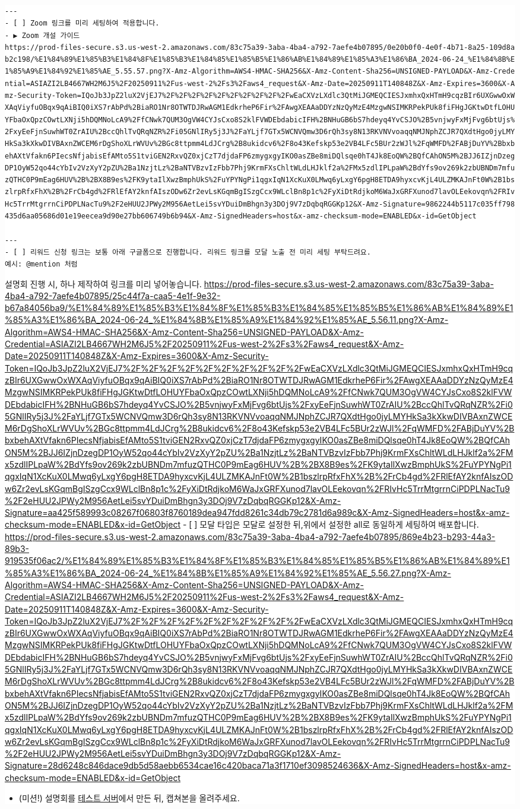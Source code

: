     ---
    - [ ] Zoom 링크를 미리 세팅하여 적용합니다.
    - ▶ Zoom 개설 가이드
    https://prod-files-secure.s3.us-west-2.amazonaws.com/83c75a39-3aba-4ba4-a792-7aefe4b07895/0e20b0f0-4e0f-4b71-8a25-109d8ab2c198/%E1%84%89%E1%85%B3%E1%84%8F%E1%85%B3%E1%84%85%E1%85%B5%E1%86%AB%E1%84%89%E1%85%A3%E1%86%BA_2024-06-24_%E1%84%8B%E1%85%A9%E1%84%92%E1%85%AE_5.55.57.png?X-Amz-Algorithm=AWS4-HMAC-SHA256&X-Amz-Content-Sha256=UNSIGNED-PAYLOAD&X-Amz-Credential=ASIAZI2LB4667WH2M6J5%2F20250911%2Fus-west-2%2Fs3%2Faws4_request&X-Amz-Date=20250911T140848Z&X-Amz-Expires=3600&X-Amz-Security-Token=IQoJb3JpZ2luX2VjEJ7%2F%2F%2F%2F%2F%2F%2F%2F%2F%2FwEaCXVzLXdlc3QtMiJGMEQCIESJxmhxQxHTmH9cqzBIr6UXGwwOxWXAqViyfuOBqx9qAiBIQ0iXS7rAbPd%2BiaRO1Nr8OTWTDJRwAGM1EdkrheP6Fir%2FAwgXEAAaDDYzNzQyMzE4MzgwNSIMKRPekPUk8fiFHgJGKtwDtfLOHUYFbaOxQpzCOwtLXNji5hDQMNoLcA9%2FfCNwk7QUM3OgVW4CYJsCxo8S2klFVWDEbdabicIFH%2BNHuGB6bS7hdeyq4YvCSJO%2B5vnjwyFxMjFvg6btUjs%2FxyEeFjnSuwhWT0ZrAIU%2BccQhlTvQRqNZR%2Fi05GNlIRy5j3J%2FaYLjf7GTx5WCNVQmw3D6rQh3sy8N13RKVNVvoaqqNMJNphZCJR7QXdtHgo0jyLMYHkSa3kXkwDIVBAxnZWCEM6rDgShoXLrWVUv%2BGc8ttpmm4LdJCrg%2B8ukidcv6%2F8o43Kefskp53e2VB4LFc5BUr2zWJl%2FqWMFD%2FABjDuYV%2BbxbehAXtVfakn6PIecsNfjabisEfAMto5S1tviGEN2RxvQZ0xjCzT7djdaFP6zmygxgyIKO0asZBe8miDQlsqe0hT4Jk8EoQW%2BQfCAhON5M%2BJJ6IZjnDzegDP1OyW52qo44cYbIv2VzXyY2pZU%2Ba1NzjtLz%2BaNTVBzvIzFbb7Phj9KrmFXsChltWLdLHJklf2a%2FMx5zdlIPLpaW%2BdYfs9ov269k2zbUBNDm7mfuzQTHC0P9mEag6HUV%2B%2BX8B9es%2FK9ytaIlXwzBmphUkS%2FuYPYNgPi1qgxIqN1XcKuX0LMwq6yLxgY6pgH8ETDA9hyxcvKjL4ULZMKAJnFt0W%2B1bszlrpRfxFhX%2B%2FrCb4gd%2FRlEfAY2knfAIszODw6Zr2evLsKGqmBgISzgCcx9WLclBn8p1c%2FyXiDtRdjkoM6WaJxGRFXunod7lavOLEekovqn%2FRIvHc5TrrMtgrrnCiPDPLNacTu9%2F2eHUU2JPWy2M956AetLei5svYDuiDmBhgn3y3DOj9V7zDqbqRGGKp12&X-Amz-Signature=9862244b5117c035ff798435d6aa05686d01e19eecea9d90e27bb606749b6b94&X-Amz-SignedHeaders=host&x-amz-checksum-mode=ENABLED&x-id=GetObject

    ---
    - [ ] 리워드 신청 링크는 보통 아래 구글폼으로 진행합니다. 리워드 링크를 모달 노출 전 미리 세팅 부탁드려요.
    예시: @mention 처럼 
설명회 진행 시, 하나 제작하여 링크를 미리 넣어놓습니다.
    https://prod-files-secure.s3.us-west-2.amazonaws.com/83c75a39-3aba-4ba4-a792-7aefe4b07895/25c44f7a-caa5-4e1f-9e32-b67a84056ba9/%E1%84%89%E1%85%B3%E1%84%8F%E1%85%B3%E1%84%85%E1%85%B5%E1%86%AB%E1%84%89%E1%85%A3%E1%86%BA_2024-06-24_%E1%84%8B%E1%85%A9%E1%84%92%E1%85%AE_5.56.11.png?X-Amz-Algorithm=AWS4-HMAC-SHA256&X-Amz-Content-Sha256=UNSIGNED-PAYLOAD&X-Amz-Credential=ASIAZI2LB4667WH2M6J5%2F20250911%2Fus-west-2%2Fs3%2Faws4_request&X-Amz-Date=20250911T140848Z&X-Amz-Expires=3600&X-Amz-Security-Token=IQoJb3JpZ2luX2VjEJ7%2F%2F%2F%2F%2F%2F%2F%2F%2F%2FwEaCXVzLXdlc3QtMiJGMEQCIESJxmhxQxHTmH9cqzBIr6UXGwwOxWXAqViyfuOBqx9qAiBIQ0iXS7rAbPd%2BiaRO1Nr8OTWTDJRwAGM1EdkrheP6Fir%2FAwgXEAAaDDYzNzQyMzE4MzgwNSIMKRPekPUk8fiFHgJGKtwDtfLOHUYFbaOxQpzCOwtLXNji5hDQMNoLcA9%2FfCNwk7QUM3OgVW4CYJsCxo8S2klFVWDEbdabicIFH%2BNHuGB6bS7hdeyq4YvCSJO%2B5vnjwyFxMjFvg6btUjs%2FxyEeFjnSuwhWT0ZrAIU%2BccQhlTvQRqNZR%2Fi05GNlIRy5j3J%2FaYLjf7GTx5WCNVQmw3D6rQh3sy8N13RKVNVvoaqqNMJNphZCJR7QXdtHgo0jyLMYHkSa3kXkwDIVBAxnZWCEM6rDgShoXLrWVUv%2BGc8ttpmm4LdJCrg%2B8ukidcv6%2F8o43Kefskp53e2VB4LFc5BUr2zWJl%2FqWMFD%2FABjDuYV%2BbxbehAXtVfakn6PIecsNfjabisEfAMto5S1tviGEN2RxvQZ0xjCzT7djdaFP6zmygxgyIKO0asZBe8miDQlsqe0hT4Jk8EoQW%2BQfCAhON5M%2BJJ6IZjnDzegDP1OyW52qo44cYbIv2VzXyY2pZU%2Ba1NzjtLz%2BaNTVBzvIzFbb7Phj9KrmFXsChltWLdLHJklf2a%2FMx5zdlIPLpaW%2BdYfs9ov269k2zbUBNDm7mfuzQTHC0P9mEag6HUV%2B%2BX8B9es%2FK9ytaIlXwzBmphUkS%2FuYPYNgPi1qgxIqN1XcKuX0LMwq6yLxgY6pgH8ETDA9hyxcvKjL4ULZMKAJnFt0W%2B1bszlrpRfxFhX%2B%2FrCb4gd%2FRlEfAY2knfAIszODw6Zr2evLsKGqmBgISzgCcx9WLclBn8p1c%2FyXiDtRdjkoM6WaJxGRFXunod7lavOLEekovqn%2FRIvHc5TrrMtgrrnCiPDPLNacTu9%2F2eHUU2JPWy2M956AetLei5svYDuiDmBhgn3y3DOj9V7zDqbqRGGKp12&X-Amz-Signature=aa425f589993c08267f06803f8760189dea947fdd8261c34db79c2781d6a989c&X-Amz-SignedHeaders=host&x-amz-checksum-mode=ENABLED&x-id=GetObject
    - [ ] 모달 타입은 모달로 설정한 뒤,위에서 설정한 all로 동일하게 세팅하여 배포합니다. 
    https://prod-files-secure.s3.us-west-2.amazonaws.com/83c75a39-3aba-4ba4-a792-7aefe4b07895/869e4b23-b293-44a3-89b3-919535f06ac2/%E1%84%89%E1%85%B3%E1%84%8F%E1%85%B3%E1%84%85%E1%85%B5%E1%86%AB%E1%84%89%E1%85%A3%E1%86%BA_2024-06-24_%E1%84%8B%E1%85%A9%E1%84%92%E1%85%AE_5.56.27.png?X-Amz-Algorithm=AWS4-HMAC-SHA256&X-Amz-Content-Sha256=UNSIGNED-PAYLOAD&X-Amz-Credential=ASIAZI2LB4667WH2M6J5%2F20250911%2Fus-west-2%2Fs3%2Faws4_request&X-Amz-Date=20250911T140848Z&X-Amz-Expires=3600&X-Amz-Security-Token=IQoJb3JpZ2luX2VjEJ7%2F%2F%2F%2F%2F%2F%2F%2F%2F%2FwEaCXVzLXdlc3QtMiJGMEQCIESJxmhxQxHTmH9cqzBIr6UXGwwOxWXAqViyfuOBqx9qAiBIQ0iXS7rAbPd%2BiaRO1Nr8OTWTDJRwAGM1EdkrheP6Fir%2FAwgXEAAaDDYzNzQyMzE4MzgwNSIMKRPekPUk8fiFHgJGKtwDtfLOHUYFbaOxQpzCOwtLXNji5hDQMNoLcA9%2FfCNwk7QUM3OgVW4CYJsCxo8S2klFVWDEbdabicIFH%2BNHuGB6bS7hdeyq4YvCSJO%2B5vnjwyFxMjFvg6btUjs%2FxyEeFjnSuwhWT0ZrAIU%2BccQhlTvQRqNZR%2Fi05GNlIRy5j3J%2FaYLjf7GTx5WCNVQmw3D6rQh3sy8N13RKVNVvoaqqNMJNphZCJR7QXdtHgo0jyLMYHkSa3kXkwDIVBAxnZWCEM6rDgShoXLrWVUv%2BGc8ttpmm4LdJCrg%2B8ukidcv6%2F8o43Kefskp53e2VB4LFc5BUr2zWJl%2FqWMFD%2FABjDuYV%2BbxbehAXtVfakn6PIecsNfjabisEfAMto5S1tviGEN2RxvQZ0xjCzT7djdaFP6zmygxgyIKO0asZBe8miDQlsqe0hT4Jk8EoQW%2BQfCAhON5M%2BJJ6IZjnDzegDP1OyW52qo44cYbIv2VzXyY2pZU%2Ba1NzjtLz%2BaNTVBzvIzFbb7Phj9KrmFXsChltWLdLHJklf2a%2FMx5zdlIPLpaW%2BdYfs9ov269k2zbUBNDm7mfuzQTHC0P9mEag6HUV%2B%2BX8B9es%2FK9ytaIlXwzBmphUkS%2FuYPYNgPi1qgxIqN1XcKuX0LMwq6yLxgY6pgH8ETDA9hyxcvKjL4ULZMKAJnFt0W%2B1bszlrpRfxFhX%2B%2FrCb4gd%2FRlEfAY2knfAIszODw6Zr2evLsKGqmBgISzgCcx9WLclBn8p1c%2FyXiDtRdjkoM6WaJxGRFXunod7lavOLEekovqn%2FRIvHc5TrrMtgrrnCiPDPLNacTu9%2F2eHUU2JPWy2M956AetLei5svYDuiDmBhgn3y3DOj9V7zDqbqRGGKp12&X-Amz-Signature=28d6248c846dace9db5d58aebb6534cae16c420baca71a3f1710ef3098524636&X-Amz-SignedHeaders=host&x-amz-checksum-mode=ENABLED&x-id=GetObject
  - (미션!) 설명회를 [테스트 서버](https://testnbcamp.spartacodingclub.kr/)에서 만든 뒤, 캡쳐본을 올려주세요.